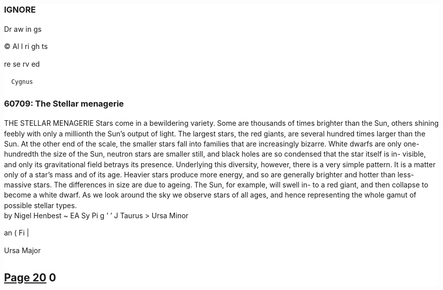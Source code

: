 ### IGNORE

  
Dr
aw
in
gs
 
© 
Al
l 
ri
gh
ts
 
re
se
rv
ed
 
      Cygnus 


### 60709: The Stellar menagerie

THE STELLAR 
MENAGERIE 
Stars come in a bewildering variety. Some are thousands of 
times brighter than the Sun, others shining feebly with only 
a millionth the Sun’s output of light. The largest stars, the 
red giants, are several hundred times larger than the Sun. At 
the other end of the scale, the smaller stars fall into families 
that are increasingly bizarre. White dwarfs are only one- 
hundredth the size of the Sun, neutron stars are smaller still, 
and black holes are so condensed that the star itself is in- 
visible, and only its gravitational field betrays its presence. 
Underlying this diversity, however, there is a very simple 
pattern. It is a matter only of a star’s mass and of its age. 
Heavier stars produce more energy, and so are generally 
brighter and hotter than less-massive stars. The differences 
in size are due to ageing. The Sun, for example, will swell in- 
to a red giant, and then collapse to become a white dwarf. 
As we look around the sky we observe stars of all ages, and 
hence representing the whole gamut of possible stellar types.     
by Nigel Henbest ~ 
    EA Sy Pi g 
’ 
’ J 
Taurus > Ursa Minor 
  
an \( Fi | 
  
Ursa Major 

## [Page 20](060703engo.pdf#page=20) 0
